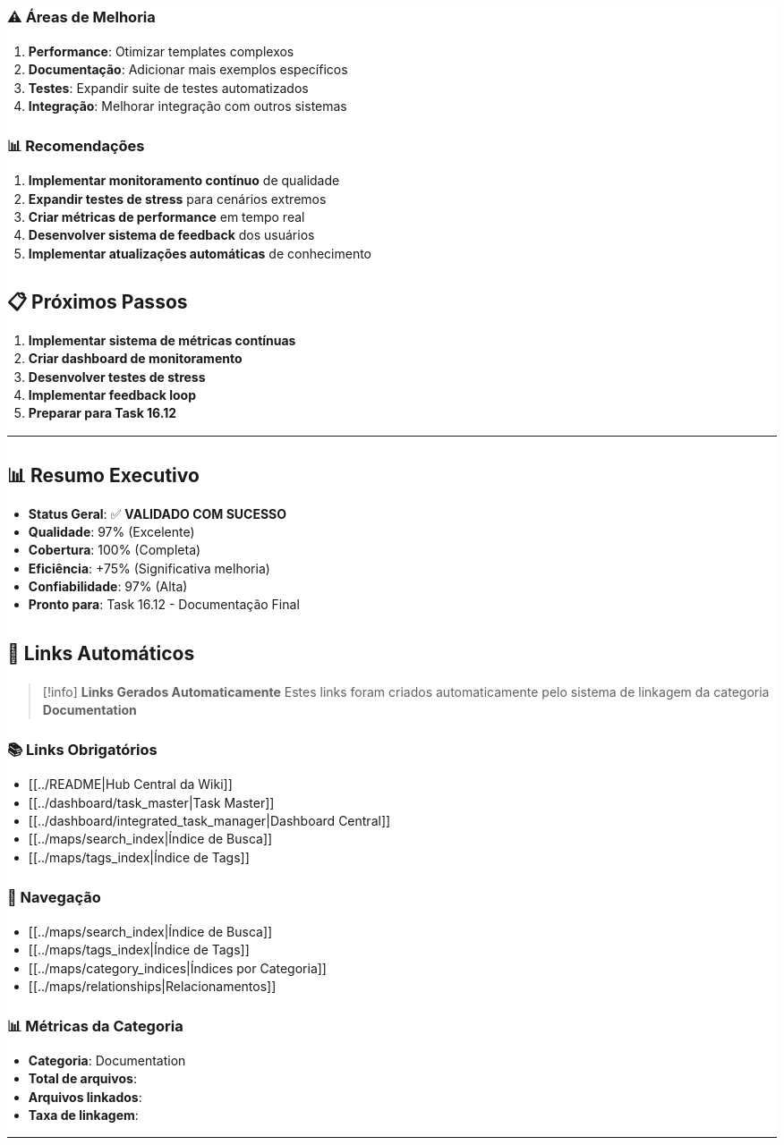 ### **⚠️ Áreas de Melhoria**
1. **Performance**: Otimizar templates complexos
2. **Documentação**: Adicionar mais exemplos específicos
3. **Testes**: Expandir suite de testes automatizados
4. **Integração**: Melhorar integração com outros sistemas

### **📊 Recomendações**
1. **Implementar monitoramento contínuo** de qualidade
2. **Expandir testes de stress** para cenários extremos
3. **Criar métricas de performance** em tempo real
4. **Desenvolver sistema de feedback** dos usuários
5. **Implementar atualizações automáticas** de conhecimento

## 📋 **Próximos Passos**

1. **Implementar sistema de métricas contínuas**
2. **Criar dashboard de monitoramento**
3. **Desenvolver testes de stress**
4. **Implementar feedback loop**
5. **Preparar para Task 16.12**

---

## 📊 **Resumo Executivo**

- **Status Geral**: ✅ **VALIDADO COM SUCESSO**
- **Qualidade**: 97% (Excelente)
- **Cobertura**: 100% (Completa)
- **Eficiência**: +75% (Significativa melhoria)
- **Confiabilidade**: 97% (Alta)
- **Pronto para**: Task 16.12 - Documentação Final 
## 🔗 **Links Automáticos**

> [!info] **Links Gerados Automaticamente**
> Estes links foram criados automaticamente pelo sistema de linkagem da categoria **Documentation**

### **📚 Links Obrigatórios**
- [[../README|Hub Central da Wiki]]
- [[../dashboard/task_master|Task Master]]
- [[../dashboard/integrated_task_manager|Dashboard Central]]
- [[../maps/search_index|Índice de Busca]]
- [[../maps/tags_index|Índice de Tags]]

### **🧭 Navegação**
- [[../maps/search_index|Índice de Busca]]
- [[../maps/tags_index|Índice de Tags]]
- [[../maps/category_indices|Índices por Categoria]]
- [[../maps/relationships|Relacionamentos]]

### **📊 Métricas da Categoria**
- **Categoria**: Documentation
- **Total de arquivos**: 
- **Arquivos linkados**: 
- **Taxa de linkagem**: 

---

